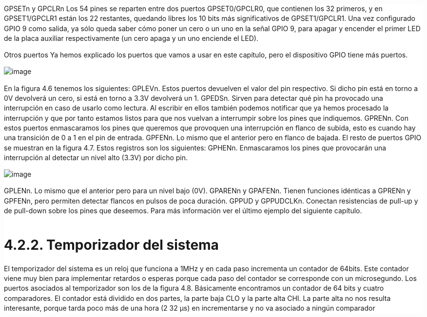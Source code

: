 
GPSETn y GPCLRn
Los 54 pines se reparten entre dos puertos GPSET0/GPCLR0, que contienen los
32 primeros, y en GPSET1/GPCLR1 están los 22 restantes, quedando libres los 10
bits más significativos de GPSET1/GPCLR1.
Una vez configurado GPIO 9 como salida, ya sólo queda saber cómo poner un cero o un uno en la señal GPIO 9, para apagar y encender el primer LED de la placa
auxiliar respectivamente (un cero apaga y un uno enciende el LED).


Otros puertos
Ya hemos explicado los puertos que vamos a usar en este capítulo, pero el dispositivo GPIO tiene más puertos.

![image](https://github.com/Cesar21212033/EInterfaz/assets/143043308/7657fdb5-015e-4d0c-b96c-ca624096f9c8)



En la figura 4.6 tenemos los siguientes:
GPLEVn. Estos puertos devuelven el valor del pin respectivo. Si dicho pin está
en torno a 0V devolverá un cero, si está en torno a 3.3V devolverá un 1.
GPEDSn. Sirven para detectar qué pin ha provocado una interrupción en caso
de usarlo como lectura. Al escribir en ellos también podemos notificar que ya
hemos procesado la interrupción y que por tanto estamos listos para que nos
vuelvan a interrumpir sobre los pines que indiquemos.
GPRENn. Con estos puertos enmascaramos los pines que queremos que provoquen una interrupción en flanco de subida, esto es cuando hay una transición
de 0 a 1 en el pin de entrada.
GPFENn. Lo mismo que el anterior pero en flanco de bajada.
El resto de puertos GPIO se muestran en la figura 4.7.
Estos registros son los siguientes:
GPHENn. Enmascaramos los pines que provocarán una interrupción al detectar
un nivel alto (3.3V) por dicho pin.



![image](https://github.com/Cesar21212033/EInterfaz/assets/143043308/887659ef-1db2-44bc-bcbe-238fcc494c90)


GPLENn. Lo mismo que el anterior pero para un nivel bajo (0V).
GPARENn y GPAFENn. Tienen funciones idénticas a GPRENn y GPFENn, pero
permiten detectar flancos en pulsos de poca duración.
GPPUD y GPPUDCLKn. Conectan resistencias de pull-up y de pull-down sobre los
pines que deseemos. Para más información ver el último ejemplo del siguiente
capítulo.

# 4.2.2. Temporizador del sistema
El temporizador del sistema es un reloj que funciona a 1MHz y en cada paso
incrementa un contador de 64bits. Este contador viene muy bien para implementar
retardos o esperas porque cada paso del contador se corresponde con un microsegundo. Los puertos asociados al temporizador son los de la figura 4.8. Básicamente
encontramos un contador de 64 bits y cuatro comparadores. El contador está dividido en dos partes, la parte baja CLO y la parte alta CHI. La parte alta no nos resulta interesante, porque tarda poco más de una hora (2 32 µs) en incrementarse y no va asociado a ningún comparador

